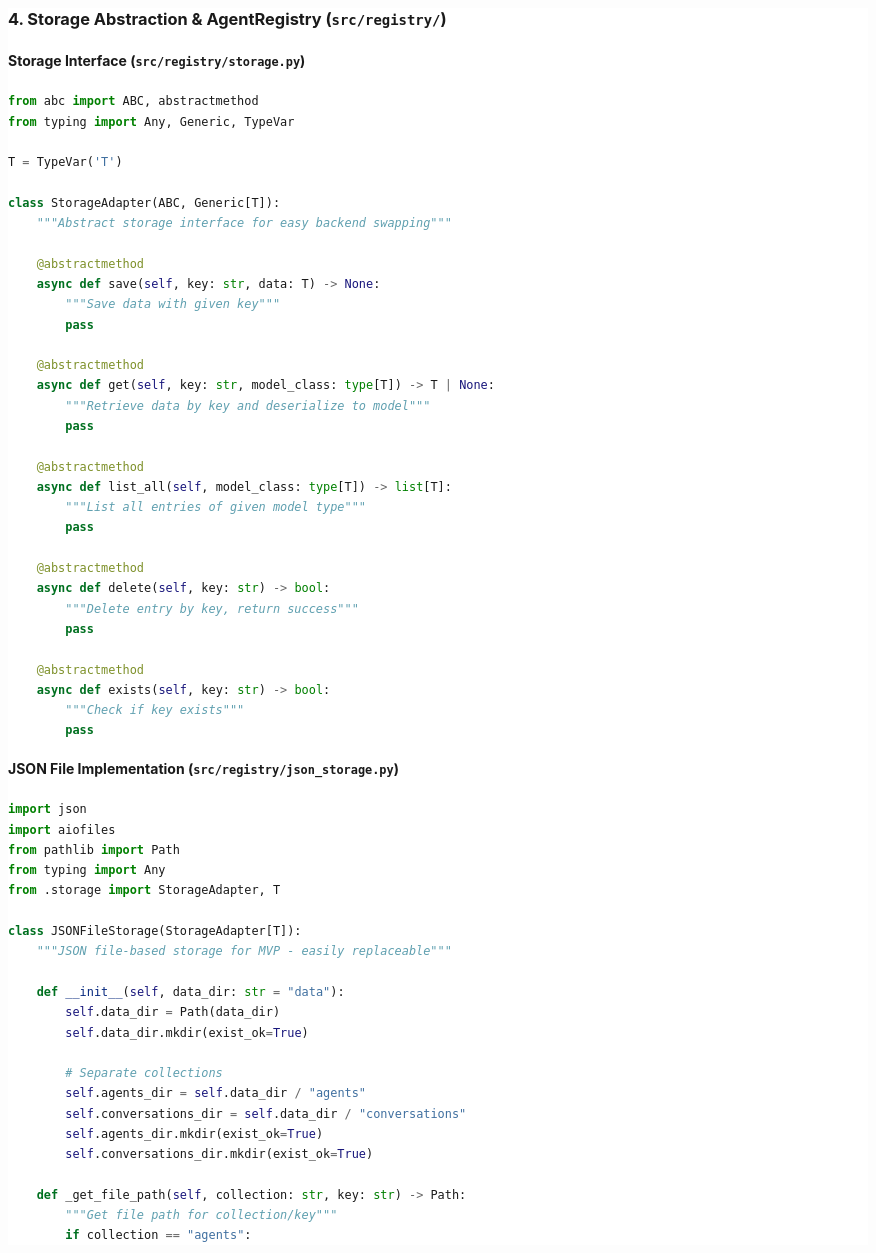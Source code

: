 ### 4. Storage Abstraction & AgentRegistry (`src/registry/`)

#### Storage Interface (`src/registry/storage.py`)
```python
from abc import ABC, abstractmethod
from typing import Any, Generic, TypeVar

T = TypeVar('T')

class StorageAdapter(ABC, Generic[T]):
    """Abstract storage interface for easy backend swapping"""
    
    @abstractmethod
    async def save(self, key: str, data: T) -> None:
        """Save data with given key"""
        pass
    
    @abstractmethod
    async def get(self, key: str, model_class: type[T]) -> T | None:
        """Retrieve data by key and deserialize to model"""
        pass
    
    @abstractmethod
    async def list_all(self, model_class: type[T]) -> list[T]:
        """List all entries of given model type"""
        pass
    
    @abstractmethod
    async def delete(self, key: str) -> bool:
        """Delete entry by key, return success"""
        pass
    
    @abstractmethod
    async def exists(self, key: str) -> bool:
        """Check if key exists"""
        pass
```

#### JSON File Implementation (`src/registry/json_storage.py`)
```python
import json
import aiofiles
from pathlib import Path
from typing import Any
from .storage import StorageAdapter, T

class JSONFileStorage(StorageAdapter[T]):
    """JSON file-based storage for MVP - easily replaceable"""
    
    def __init__(self, data_dir: str = "data"):
        self.data_dir = Path(data_dir)
        self.data_dir.mkdir(exist_ok=True)
        
        # Separate collections
        self.agents_dir = self.data_dir / "agents"
        self.conversations_dir = self.data_dir / "conversations"
        self.agents_dir.mkdir(exist_ok=True)
        self.conversations_dir.mkdir(exist_ok=True)
    
    def _get_file_path(self, collection: str, key: str) -> Path:
        """Get file path for collection/key"""
        if collection == "agents":
```